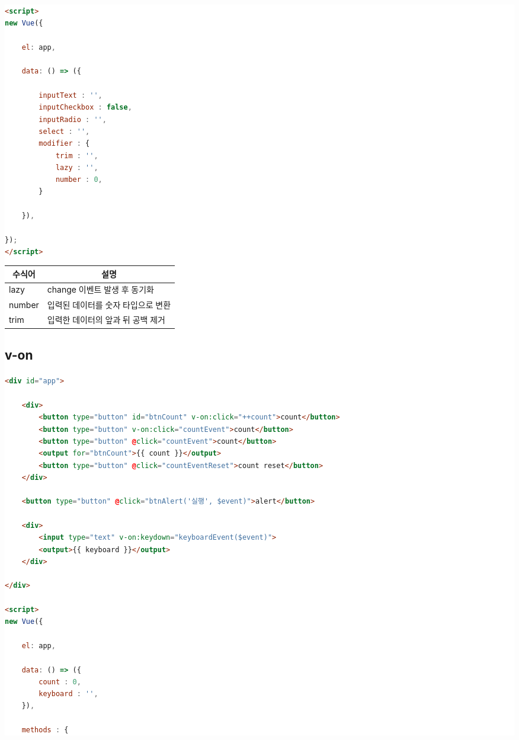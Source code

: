 ```html
<script>
new Vue({

    el: app,

    data: () => ({

        inputText : '',
        inputCheckbox : false,
        inputRadio : '',
        select : '',
        modifier : {
            trim : '',
            lazy : '',
            number : 0,
        }

    }),

});
</script>
```

수식어 | 설명
---|---
lazy   | change 이벤트 발생 후 동기화  
number | 입력된 데이터를 숫자 타입으로 변환
trim   | 입력한 데이터의 앞과 뒤 공백 제거



## v-on

```html
<div id="app">

    <div>
        <button type="button" id="btnCount" v-on:click="++count">count</button>
        <button type="button" v-on:click="countEvent">count</button>
        <button type="button" @click="countEvent">count</button>
        <output for="btnCount">{{ count }}</output>
        <button type="button" @click="countEventReset">count reset</button>
    </div>

    <button type="button" @click="btnAlert('실행', $event)">alert</button>

    <div>
        <input type="text" v-on:keydown="keyboardEvent($event)">
        <output>{{ keyboard }}</output>
    </div>

</div>

<script>
new Vue({

    el: app,

    data: () => ({
        count : 0,
        keyboard : '',
    }),

    methods : {
```
